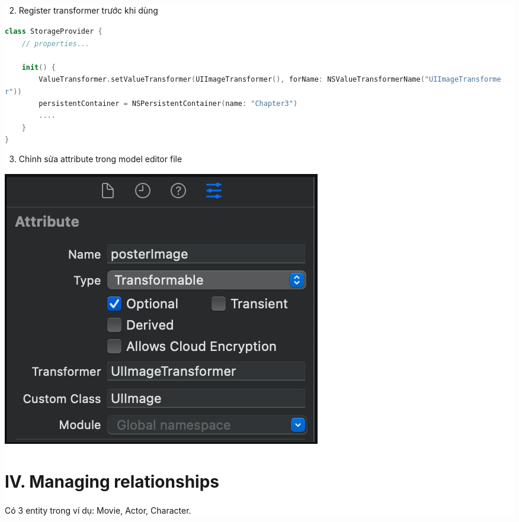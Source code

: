 2. Register transformer trước khi dùng

```swift
class StorageProvider {
	// properties...

	init() {
		ValueTransformer.setValueTransformer(UIImageTransformer(), forName: NSValueTransformerName("UIImageTransformer"))
		persistentContainer = NSPersistentContainer(name: "Chapter3")
		....
	} 
}
```


3. Chỉnh sửa attribute trong model editor file

![](Images/transform_coreData.png)


# IV. Managing relationships

Có 3 entity trong ví dụ: Movie, Actor, Character.
